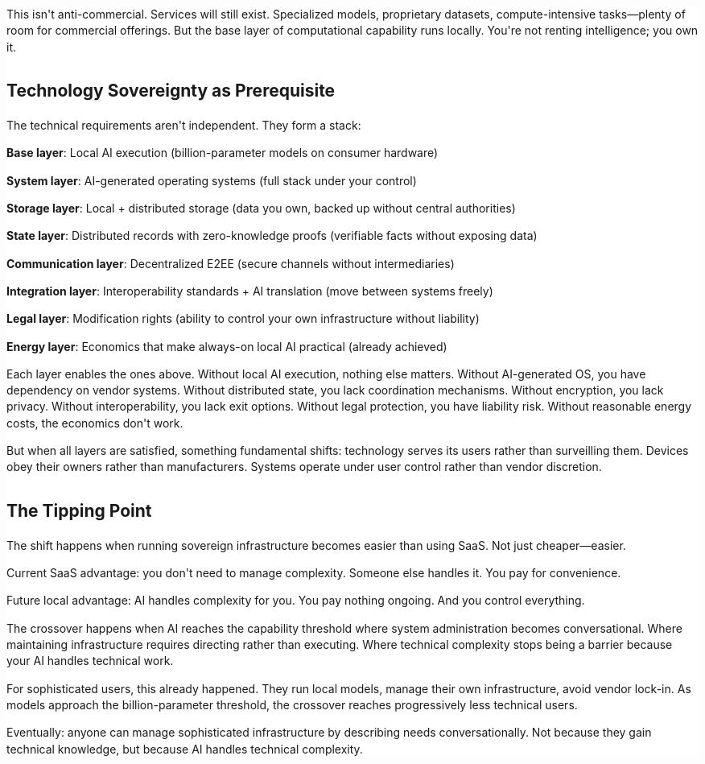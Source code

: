 This isn't anti-commercial. Services will still exist. Specialized models, proprietary datasets, compute-intensive tasks—plenty of room for commercial offerings. But the base layer of computational capability runs locally. You're not renting intelligence; you own it.

## Technology Sovereignty as Prerequisite

The technical requirements aren't independent. They form a stack:

**Base layer**: Local AI execution (billion-parameter models on consumer hardware)

**System layer**: AI-generated operating systems (full stack under your control)

**Storage layer**: Local + distributed storage (data you own, backed up without central authorities)

**State layer**: Distributed records with zero-knowledge proofs (verifiable facts without exposing data)

**Communication layer**: Decentralized E2EE (secure channels without intermediaries)

**Integration layer**: Interoperability standards + AI translation (move between systems freely)

**Legal layer**: Modification rights (ability to control your own infrastructure without liability)

**Energy layer**: Economics that make always-on local AI practical (already achieved)

Each layer enables the ones above. Without local AI execution, nothing else matters. Without AI-generated OS, you have dependency on vendor systems. Without distributed state, you lack coordination mechanisms. Without encryption, you lack privacy. Without interoperability, you lack exit options. Without legal protection, you have liability risk. Without reasonable energy costs, the economics don't work.

But when all layers are satisfied, something fundamental shifts: technology serves its users rather than surveilling them. Devices obey their owners rather than manufacturers. Systems operate under user control rather than vendor discretion.

## The Tipping Point

The shift happens when running sovereign infrastructure becomes easier than using SaaS. Not just cheaper—easier.

Current SaaS advantage: you don't need to manage complexity. Someone else handles it. You pay for convenience.

Future local advantage: AI handles complexity for you. You pay nothing ongoing. And you control everything.

The crossover happens when AI reaches the capability threshold where system administration becomes conversational. Where maintaining infrastructure requires directing rather than executing. Where technical complexity stops being a barrier because your AI handles technical work.

For sophisticated users, this already happened. They run local models, manage their own infrastructure, avoid vendor lock-in. As models approach the billion-parameter threshold, the crossover reaches progressively less technical users.

Eventually: anyone can manage sophisticated infrastructure by describing needs conversationally. Not because they gain technical knowledge, but because AI handles technical complexity.
